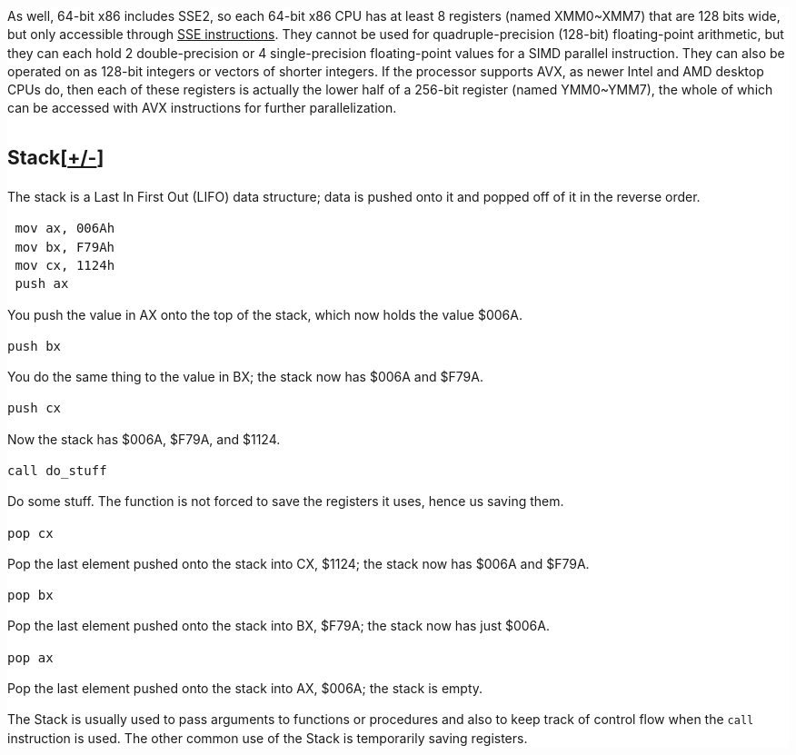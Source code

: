 As well, 64-bit x86 includes SSE2, so each 64-bit x86 CPU has at least 8 registers (named XMM0~XMM7) that are 128 bits wide, but only accessible through <a href="/w/index.php?title=X86_Assembly/SSE&amp;action=edit&amp;redlink=1" class="new" title="X86 Assembly/SSE (아직 수록되지 않은 문서 제목)">SSE instructions</a>. They cannot be used for quadruple-precision (128-bit) floating-point arithmetic, but they can each hold 2 double-precision or 4 single-precision floating-point values for a SIMD parallel instruction. They can also be operated on as 128-bit integers or vectors of shorter integers. If the processor supports AVX, as newer Intel and AMD desktop CPUs do, then each of these registers is actually the lower half of a 256-bit register (named YMM0~YMM7), the whole of which can be accessed with AVX instructions for further parallelization.
</p>
<h2><span class="mw-headline" id="Stack">Stack</span><span class="mw-editsection"><span class="mw-editsection-bracket">[</span><a href="/w/index.php?title=X86_%EC%96%B4%EC%85%88%EB%B8%94%EB%A6%AC/x86_%EC%95%84%ED%82%A4%ED%85%8D%EC%B2%98&amp;action=edit&amp;section=10" title="부분 편집: Stack">+/-</a><span class="mw-editsection-bracket">]</span></span></h2>
<p>The stack is a Last In First Out (LIFO) data structure; data is pushed onto it and popped off of it in the reverse order. 
</p>
<div class="mw-highlight mw-highlight-lang-asm mw-content-ltr" dir="ltr"><pre><span></span> <span class="nf">mov</span> <span class="no">ax</span><span class="p">,</span> <span class="mi">006</span><span class="no">Ah</span>
 <span class="nf">mov</span> <span class="no">bx</span><span class="p">,</span> <span class="no">F79Ah</span>
 <span class="nf">mov</span> <span class="no">cx</span><span class="p">,</span> <span class="mi">1124</span><span class="no">h</span>
 <span class="nf">push</span> <span class="no">ax</span>
</pre></div>  
<p>You push the value in AX onto the top of the stack, which now holds the value $006A.
</p>
<div class="mw-highlight mw-highlight-lang-asm mw-content-ltr" dir="ltr"><pre><span></span><span class="nf">push</span> <span class="no">bx</span>
</pre></div>
<p>You do the same thing to the value in BX; the stack now has $006A and $F79A.
</p>
<div class="mw-highlight mw-highlight-lang-asm mw-content-ltr" dir="ltr"><pre><span></span><span class="nf">push</span> <span class="no">cx</span>
</pre></div>
<p>Now the stack has $006A, $F79A, and $1124.
</p>
<div class="mw-highlight mw-highlight-lang-asm mw-content-ltr" dir="ltr"><pre><span></span><span class="nf">call</span> <span class="no">do_stuff</span>
</pre></div>
<p>Do some stuff. The function is not forced to save the registers it uses, hence us saving them.
</p>
<div class="mw-highlight mw-highlight-lang-asm mw-content-ltr" dir="ltr"><pre><span></span><span class="nf">pop</span> <span class="no">cx</span>
</pre></div>
<p>Pop the last element pushed onto the stack into CX, $1124; the stack now has $006A and $F79A.
</p>
<div class="mw-highlight mw-highlight-lang-asm mw-content-ltr" dir="ltr"><pre><span></span><span class="nf">pop</span> <span class="no">bx</span>
</pre></div>
<p>Pop the last element pushed onto the stack into BX, $F79A; the stack now has just $006A.
</p>
<div class="mw-highlight mw-highlight-lang-asm mw-content-ltr" dir="ltr"><pre><span></span><span class="nf">pop</span> <span class="no">ax</span>
</pre></div>
<p>Pop the last element pushed onto the stack into AX, $006A; the stack is empty.
</p><p>The Stack is usually used to pass arguments to functions or procedures and also to keep track of control flow when the <code>call</code> instruction is used. The other common use of the Stack is temporarily saving registers.
</p>